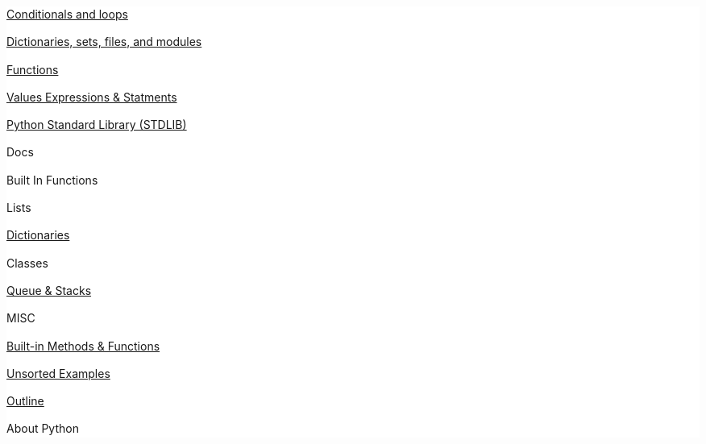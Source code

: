 <a href="stdlib/conditionals-and-loops.html" class="navButton-94f2579c--navButtonClickable-161b88ca"><span class="text-4505230f--UIH300-2063425d--textContentFamily-49a318e1--navButtonLabel-14a4968f">Conditionals and loops</span></a>

<a href="stdlib/dictionaries-sets-files-and-modules.html" class="navButton-94f2579c--navButtonClickable-161b88ca"><span class="text-4505230f--UIH300-2063425d--textContentFamily-49a318e1--navButtonLabel-14a4968f">Dictionaries, sets, files, and modules</span></a>

<a href="stdlib/untitled-1.html" class="navButton-94f2579c--navButtonClickable-161b88ca"><span class="text-4505230f--UIH300-2063425d--textContentFamily-49a318e1--navButtonLabel-14a4968f">Functions</span></a>

<a href="stdlib/values-expressions-and-statments.html" class="navButton-94f2579c--navButtonClickable-161b88ca"><span class="text-4505230f--UIH300-2063425d--textContentFamily-49a318e1--navButtonLabel-14a4968f">Values Expressions &amp; Statments</span></a>

<a href="stdlib/python-standard-library-stdlib.html" class="navButton-94f2579c--navButtonClickable-161b88ca"><span class="text-4505230f--UIH300-2063425d--textContentFamily-49a318e1--navButtonLabel-14a4968f">Python Standard Library (STDLIB)</span></a>

<span class="text-4505230f--UIH300-2063425d--textContentFamily-49a318e1--navButtonLabel-14a4968f">Docs</span>

<span class="text-4505230f--UIH300-2063425d--textContentFamily-49a318e1--navButtonLabel-14a4968f">Built In Functions</span>

<span class="text-4505230f--UIH300-2063425d--textContentFamily-49a318e1--navButtonLabel-14a4968f">Lists</span>

<a href="stdlib/dictionaries.html" class="navButton-94f2579c--navButtonClickable-161b88ca"><span class="text-4505230f--UIH300-2063425d--textContentFamily-49a318e1--navButtonLabel-14a4968f">Dictionaries</span></a>

<span class="text-4505230f--UIH300-2063425d--textContentFamily-49a318e1--navButtonLabel-14a4968f">Classes</span>

<a href="stdlib/queue-and-stacks.html" class="navButton-94f2579c--navButtonClickable-161b88ca"><span class="text-4505230f--UIH300-2063425d--textContentFamily-49a318e1--navButtonLabel-14a4968f">Queue &amp; Stacks</span></a>

<span class="text-4505230f--UIH300-2063425d--textContentFamily-49a318e1--navButtonLabel-14a4968f"><span class="text-4505230f--InfoH200-3a8a7a86--textContentFamily-49a318e1">MISC</span></span>

<a href="misc/built-in-methods-and-functions.html" class="navButton-94f2579c--navButtonClickable-161b88ca"><span class="text-4505230f--UIH300-2063425d--textContentFamily-49a318e1--navButtonLabel-14a4968f">Built-in Methods &amp; Functions</span></a>

<a href="misc/unsorted-examples.html" class="navButton-94f2579c--navButtonClickable-161b88ca"><span class="text-4505230f--UIH300-2063425d--textContentFamily-49a318e1--navButtonLabel-14a4968f">Unsorted Examples</span></a>

<a href="misc/outline.html" class="navButton-94f2579c--navButtonClickable-161b88ca"><span class="text-4505230f--UIH300-2063425d--textContentFamily-49a318e1--navButtonLabel-14a4968f">Outline</span></a>

<span class="text-4505230f--UIH300-2063425d--textContentFamily-49a318e1--navButtonLabel-14a4968f">About Python</span>
